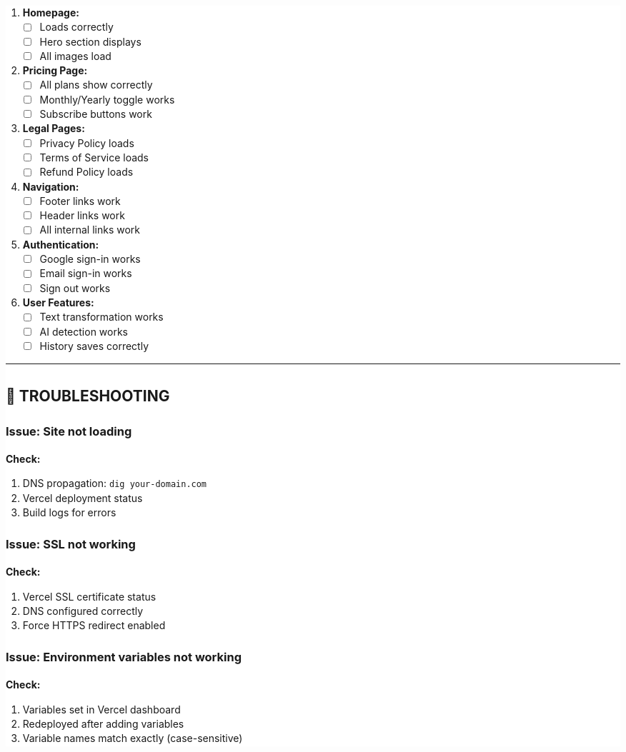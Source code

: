 1. **Homepage:**
   - [ ] Loads correctly
   - [ ] Hero section displays
   - [ ] All images load

2. **Pricing Page:**
   - [ ] All plans show correctly
   - [ ] Monthly/Yearly toggle works
   - [ ] Subscribe buttons work

3. **Legal Pages:**
   - [ ] Privacy Policy loads
   - [ ] Terms of Service loads
   - [ ] Refund Policy loads

4. **Navigation:**
   - [ ] Footer links work
   - [ ] Header links work
   - [ ] All internal links work

5. **Authentication:**
   - [ ] Google sign-in works
   - [ ] Email sign-in works
   - [ ] Sign out works

6. **User Features:**
   - [ ] Text transformation works
   - [ ] AI detection works
   - [ ] History saves correctly

---

## 🐛 TROUBLESHOOTING

### Issue: Site not loading

**Check:**
1. DNS propagation: `dig your-domain.com`
2. Vercel deployment status
3. Build logs for errors

### Issue: SSL not working

**Check:**
1. Vercel SSL certificate status
2. DNS configured correctly
3. Force HTTPS redirect enabled

### Issue: Environment variables not working

**Check:**
1. Variables set in Vercel dashboard
2. Redeployed after adding variables
3. Variable names match exactly (case-sensitive)
